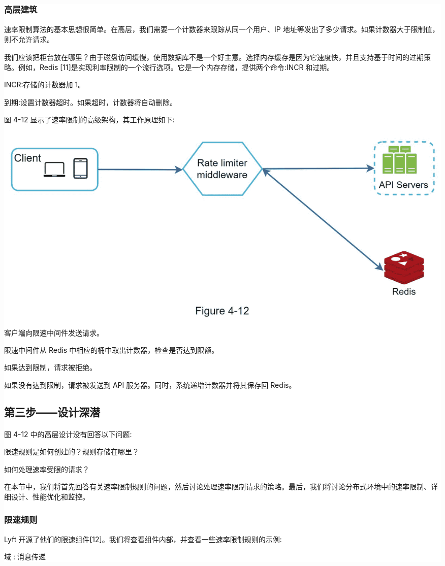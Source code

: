 ### 高层建筑

速率限制算法的基本思想很简单。在高层，我们需要一个计数器来跟踪从同一个用户、IP 地址等发出了多少请求。如果计数器大于限制值，则不允许请求。

我们应该把柜台放在哪里？由于磁盘访问缓慢，使用数据库不是一个好主意。选择内存缓存是因为它速度快，并且支持基于时间的过期策略。例如，Redis [11]是实现利率限制的一个流行选项。它是一个内存存储，提供两个命令:INCR 和过期。

INCR:存储的计数器加 1。

到期:设置计数器超时。如果超时，计数器将自动删除。

图 4-12 显示了速率限制的高级架构，其工作原理如下:

![A close up of a map  Description automatically generated](img/00046.jpeg)

客户端向限速中间件发送请求。

限速中间件从 Redis 中相应的桶中取出计数器，检查是否达到限额。

如果达到限制，请求被拒绝。

如果没有达到限制，请求被发送到 API 服务器。同时，系统递增计数器并将其保存回 Redis。

## 第三步——设计深潜

图 4-12 中的高层设计没有回答以下问题:

限速规则是如何创建的？规则存储在哪里？

如何处理速率受限的请求？

在本节中，我们将首先回答有关速率限制规则的问题，然后讨论处理速率限制请求的策略。最后，我们将讨论分布式环境中的速率限制、详细设计、性能优化和监控。

### 限速规则

Lyft 开源了他们的限速组件[12]。我们将查看组件内部，并查看一些速率限制规则的示例:

域 : 消息传递

